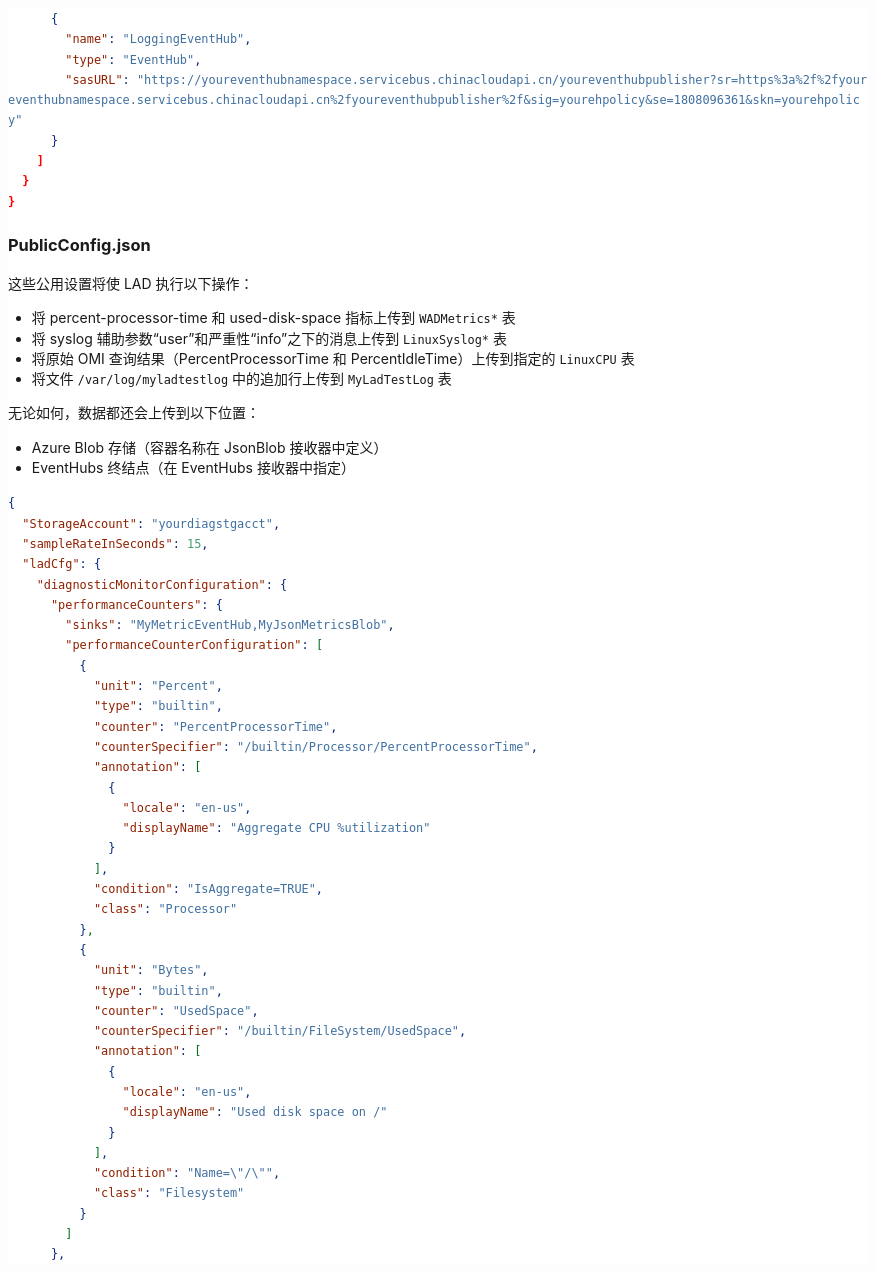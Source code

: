 ```json
      {
        "name": "LoggingEventHub",
        "type": "EventHub",
        "sasURL": "https://youreventhubnamespace.servicebus.chinacloudapi.cn/youreventhubpublisher?sr=https%3a%2f%2fyoureventhubnamespace.servicebus.chinacloudapi.cn%2fyoureventhubpublisher%2f&sig=yourehpolicy&se=1808096361&skn=yourehpolicy"
      }
    ]
  }
}
```

### <a name="publicconfigjson"></a>PublicConfig.json

这些公用设置将使 LAD 执行以下操作：

* 将 percent-processor-time 和 used-disk-space 指标上传到 `WADMetrics*` 表
* 将 syslog 辅助参数“user”和严重性“info”之下的消息上传到 `LinuxSyslog*` 表
* 将原始 OMI 查询结果（PercentProcessorTime 和 PercentIdleTime）上传到指定的 `LinuxCPU` 表
* 将文件 `/var/log/myladtestlog` 中的追加行上传到 `MyLadTestLog` 表

无论如何，数据都还会上传到以下位置：

* Azure Blob 存储（容器名称在 JsonBlob 接收器中定义）
* EventHubs 终结点（在 EventHubs 接收器中指定）

```json
{
  "StorageAccount": "yourdiagstgacct",
  "sampleRateInSeconds": 15,
  "ladCfg": {
    "diagnosticMonitorConfiguration": {
      "performanceCounters": {
        "sinks": "MyMetricEventHub,MyJsonMetricsBlob",
        "performanceCounterConfiguration": [
          {
            "unit": "Percent",
            "type": "builtin",
            "counter": "PercentProcessorTime",
            "counterSpecifier": "/builtin/Processor/PercentProcessorTime",
            "annotation": [
              {
                "locale": "en-us",
                "displayName": "Aggregate CPU %utilization"
              }
            ],
            "condition": "IsAggregate=TRUE",
            "class": "Processor"
          },
          {
            "unit": "Bytes",
            "type": "builtin",
            "counter": "UsedSpace",
            "counterSpecifier": "/builtin/FileSystem/UsedSpace",
            "annotation": [
              {
                "locale": "en-us",
                "displayName": "Used disk space on /"
              }
            ],
            "condition": "Name=\"/\"",
            "class": "Filesystem"
          }
        ]
      },
```